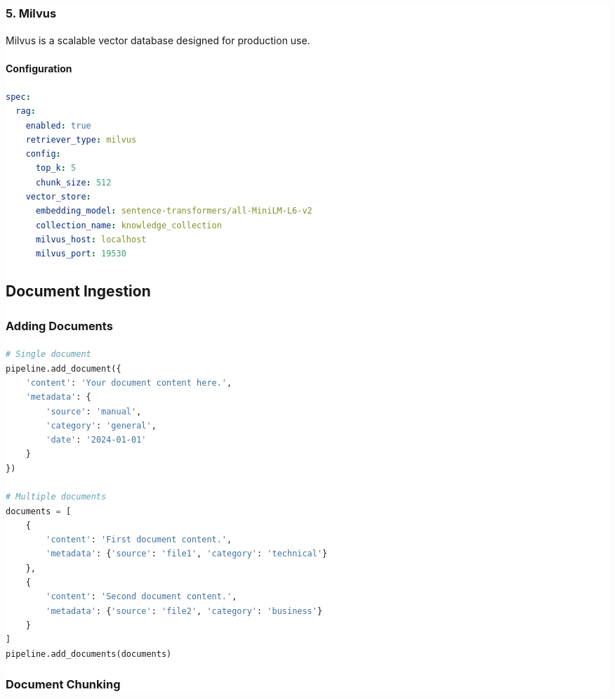 ### 5. Milvus

Milvus is a scalable vector database designed for production use.

#### Configuration

```yaml
spec:
  rag:
    enabled: true
    retriever_type: milvus
    config:
      top_k: 5
      chunk_size: 512
    vector_store:
      embedding_model: sentence-transformers/all-MiniLM-L6-v2
      collection_name: knowledge_collection
      milvus_host: localhost
      milvus_port: 19530
```

## Document Ingestion

### Adding Documents

```python
# Single document
pipeline.add_document({
    'content': 'Your document content here.',
    'metadata': {
        'source': 'manual',
        'category': 'general',
        'date': '2024-01-01'
    }
})

# Multiple documents
documents = [
    {
        'content': 'First document content.',
        'metadata': {'source': 'file1', 'category': 'technical'}
    },
    {
        'content': 'Second document content.',
        'metadata': {'source': 'file2', 'category': 'business'}
    }
]
pipeline.add_documents(documents)
```

### Document Chunking
